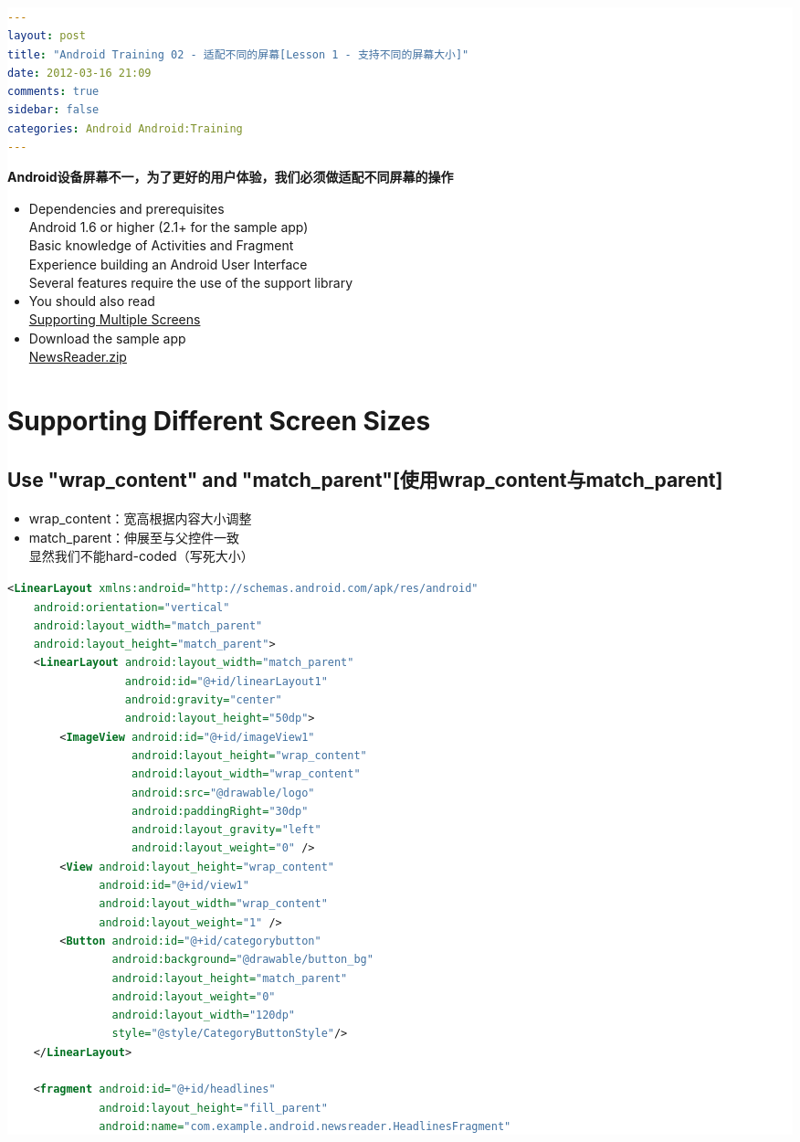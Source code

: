 ```yaml
---
layout: post
title: "Android Training 02 - 适配不同的屏幕[Lesson 1 - 支持不同的屏幕大小]"
date: 2012-03-16 21:09
comments: true
sidebar: false
categories: Android Android:Training
---
```


**Android设备屏幕不一，为了更好的用户体验，我们必须做适配不同屏幕的操作**

* Dependencies and prerequisites  
Android 1.6 or higher (2.1+ for the sample app)  
Basic knowledge of Activities and Fragment  
Experience building an Android User Interface  
Several features require the use of the support library  
* You should also read  
[Supporting Multiple Screens](http://developer.android.com/guide/practices/screens_support.html)
* Download the sample app  
[NewsReader.zip](http://developer.android.com/shareables/training/NewsReader.zip)

# Supporting Different Screen Sizes

## Use "wrap_content" and "match_parent"[使用wrap_content与match_parent]
* wrap_content：宽高根据内容大小调整
* match_parent：伸展至与父控件一致  
显然我们不能hard-coded（写死大小）



```xml
<LinearLayout xmlns:android="http://schemas.android.com/apk/res/android"
    android:orientation="vertical"
    android:layout_width="match_parent"
    android:layout_height="match_parent">
    <LinearLayout android:layout_width="match_parent"
                  android:id="@+id/linearLayout1"    
                  android:gravity="center"  
                  android:layout_height="50dp">  
        <ImageView android:id="@+id/imageView1"   
                   android:layout_height="wrap_content"  
                   android:layout_width="wrap_content"  
                   android:src="@drawable/logo"  
                   android:paddingRight="30dp"  
                   android:layout_gravity="left"  
                   android:layout_weight="0" />  
        <View android:layout_height="wrap_content"   
              android:id="@+id/view1"  
              android:layout_width="wrap_content"  
              android:layout_weight="1" />  
        <Button android:id="@+id/categorybutton"  
                android:background="@drawable/button_bg"  
                android:layout_height="match_parent"  
                android:layout_weight="0"  
                android:layout_width="120dp"  
                style="@style/CategoryButtonStyle"/>  
    </LinearLayout>
  
    <fragment android:id="@+id/headlines"
              android:layout_height="fill_parent"  
              android:name="com.example.android.newsreader.HeadlinesFragment"  
```